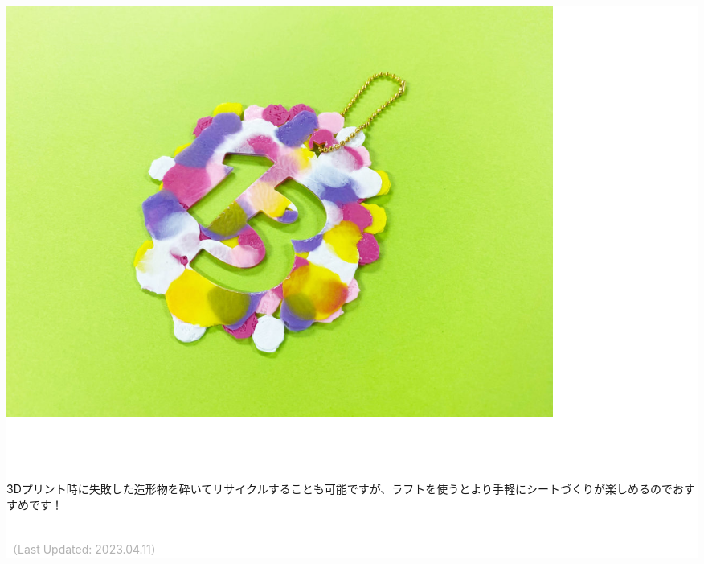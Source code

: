 <img src="../assets/2019/1213/05.jpg" width="680" alt="hi" class="inline"/>
<br><br><br><br>

3Dプリント時に失敗した造形物を砕いてリサイクルすることも可能ですが、ラフトを使うとより手軽にシートづくりが楽しめるのでおすすめです！
<br><br>

<span style="color:#B2B2B2">
（Last Updated: 2023.04.11）
</span>
